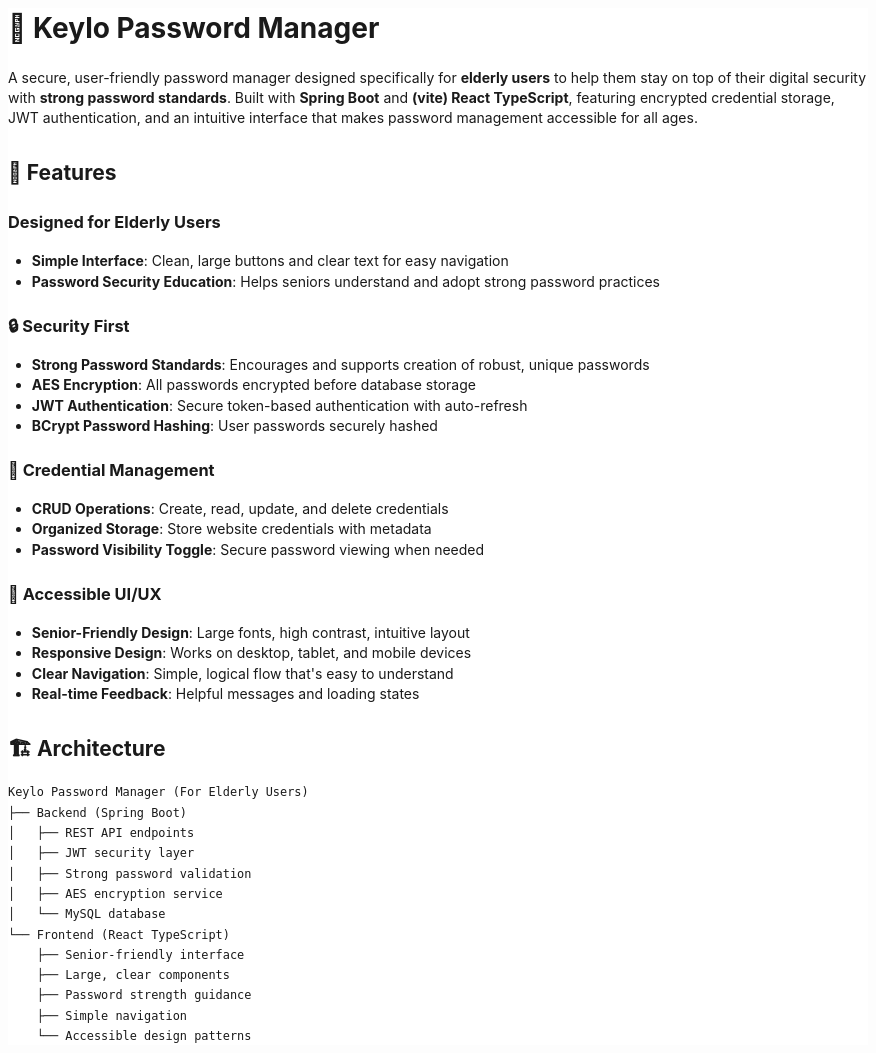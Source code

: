 # 🔐 Keylo Password Manager

A secure, user-friendly password manager designed specifically for **elderly users** to help them stay on top of their digital security with **strong password standards**. Built with **Spring Boot** and **(vite) React TypeScript**, featuring encrypted credential storage, JWT authentication, and an intuitive interface that makes password management accessible for all ages.


## 🌟 Features

### **Designed for Elderly Users**
- **Simple Interface**: Clean, large buttons and clear text for easy navigation
- **Password Security Education**: Helps seniors understand and adopt strong password practices


### 🔒 **Security First**
- **Strong Password Standards**: Encourages and supports creation of robust, unique passwords
- **AES Encryption**: All passwords encrypted before database storage
- **JWT Authentication**: Secure token-based authentication with auto-refresh
- **BCrypt Password Hashing**: User passwords securely hashed

### 💼 **Credential Management**
- **CRUD Operations**: Create, read, update, and delete credentials
- **Organized Storage**: Store website credentials with metadata
- **Password Visibility Toggle**: Secure password viewing when needed

### 🎨 **Accessible UI/UX**
- **Senior-Friendly Design**: Large fonts, high contrast, intuitive layout
- **Responsive Design**: Works on desktop, tablet, and mobile devices
- **Clear Navigation**: Simple, logical flow that's easy to understand
- **Real-time Feedback**: Helpful messages and loading states

## 🏗️ Architecture

```
Keylo Password Manager (For Elderly Users)
├── Backend (Spring Boot)
│   ├── REST API endpoints
│   ├── JWT security layer
│   ├── Strong password validation
│   ├── AES encryption service
│   └── MySQL database
└── Frontend (React TypeScript)
    ├── Senior-friendly interface
    ├── Large, clear components
    ├── Password strength guidance
    ├── Simple navigation
    └── Accessible design patterns
```
